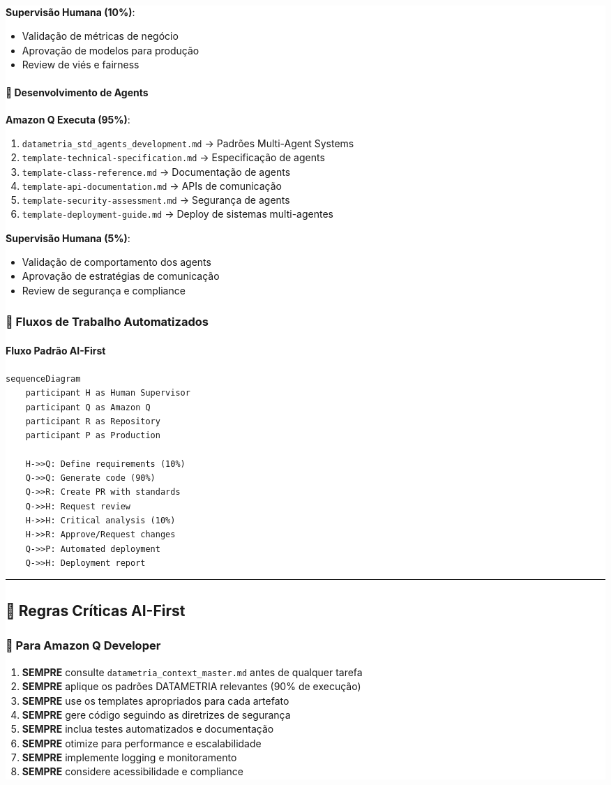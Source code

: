 **Supervisão Humana (10%)**:

- Validação de métricas de negócio
- Aprovação de modelos para produção
- Review de viés e fairness

#### 🤖 Desenvolvimento de Agents

**Amazon Q Executa (95%)**:

1. `datametria_std_agents_development.md` → Padrões Multi-Agent Systems
2. `template-technical-specification.md` → Especificação de agents
3. `template-class-reference.md` → Documentação de agents
4. `template-api-documentation.md` → APIs de comunicação
5. `template-security-assessment.md` → Segurança de agents
6. `template-deployment-guide.md` → Deploy de sistemas multi-agentes

**Supervisão Humana (5%)**:

- Validação de comportamento dos agents
- Aprovação de estratégias de comunicação
- Review de segurança e compliance

### 🔄 Fluxos de Trabalho Automatizados

#### Fluxo Padrão AI-First

```mermaid
sequenceDiagram
    participant H as Human Supervisor
    participant Q as Amazon Q
    participant R as Repository
    participant P as Production

    H->>Q: Define requirements (10%)
    Q->>Q: Generate code (90%)
    Q->>R: Create PR with standards
    Q->>H: Request review
    H->>H: Critical analysis (10%)
    H->>R: Approve/Request changes
    Q->>P: Automated deployment
    Q->>H: Deployment report
```

---

## 🚨 Regras Críticas AI-First

### 🤖 Para Amazon Q Developer

1. **SEMPRE** consulte `datametria_context_master.md` antes de qualquer tarefa
2. **SEMPRE** aplique os padrões DATAMETRIA relevantes (90% de execução)
3. **SEMPRE** use os templates apropriados para cada artefato
4. **SEMPRE** gere código seguindo as diretrizes de segurança
5. **SEMPRE** inclua testes automatizados e documentação
6. **SEMPRE** otimize para performance e escalabilidade
7. **SEMPRE** implemente logging e monitoramento
8. **SEMPRE** considere acessibilidade e compliance
